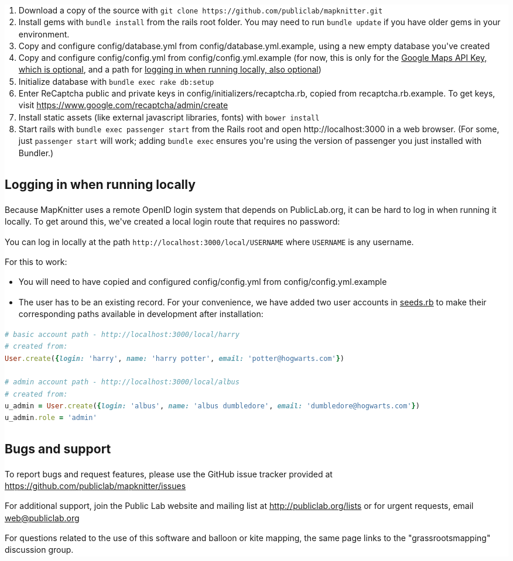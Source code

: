 1. Download a copy of the source with `git clone https://github.com/publiclab/mapknitter.git` 
2. Install gems with `bundle install` from the rails root folder. You may need to run `bundle update` if you have older gems in your environment.
3. Copy and configure config/database.yml from config/database.yml.example, using a new empty database you've created
4. Copy and configure config/config.yml from config/config.yml.example (for now, this is only for the [Google Maps API Key, which is optional](http://stackoverflow.com/questions/2769148/whats-the-api-key-for-in-google-maps-api-v3), and a path for [logging in when running locally, also optional](#Logging-in-when-running-locally))
5. Initialize database with `bundle exec rake db:setup`
6. Enter ReCaptcha public and private keys in config/initializers/recaptcha.rb, copied from recaptcha.rb.example. To get keys, visit https://www.google.com/recaptcha/admin/create
7. Install static assets (like external javascript libraries, fonts) with `bower install` 
8. Start rails with `bundle exec passenger start` from the Rails root and open http://localhost:3000 in a web browser. (For some, just `passenger start` will work; adding `bundle exec` ensures you're using the version of passenger you just installed with Bundler.)

## Logging in when running locally

Because MapKnitter uses a remote OpenID login system that depends on PublicLab.org, it can be hard to log in when running it locally. To get around this, we've created a local login route that requires no password:

You can log in locally at the path `http://localhost:3000/local/USERNAME` where `USERNAME` is any username.

For this to work:

 - You will need to have copied and configured config/config.yml from config/config.yml.example

 - The user has to be an existing record. For your convenience, we have added two user accounts in [seeds.rb](./db/schema.rb) to make their corresponding paths available in development after installation:

```Ruby
# basic account path - http://localhost:3000/local/harry
# created from:
User.create({login: 'harry', name: 'harry potter', email: 'potter@hogwarts.com'})

# admin account path - http://localhost:3000/local/albus
# created from:
u_admin = User.create({login: 'albus', name: 'albus dumbledore', email: 'dumbledore@hogwarts.com'})
u_admin.role = 'admin'
```

## Bugs and support

To report bugs and request features, please use the GitHub issue tracker provided at https://github.com/publiclab/mapknitter/issues 

For additional support, join the Public Lab website and mailing list at http://publiclab.org/lists or for urgent requests, email web@publiclab.org

For questions related to the use of this software and balloon or kite mapping, the same page links to the "grassrootsmapping" discussion group. 
